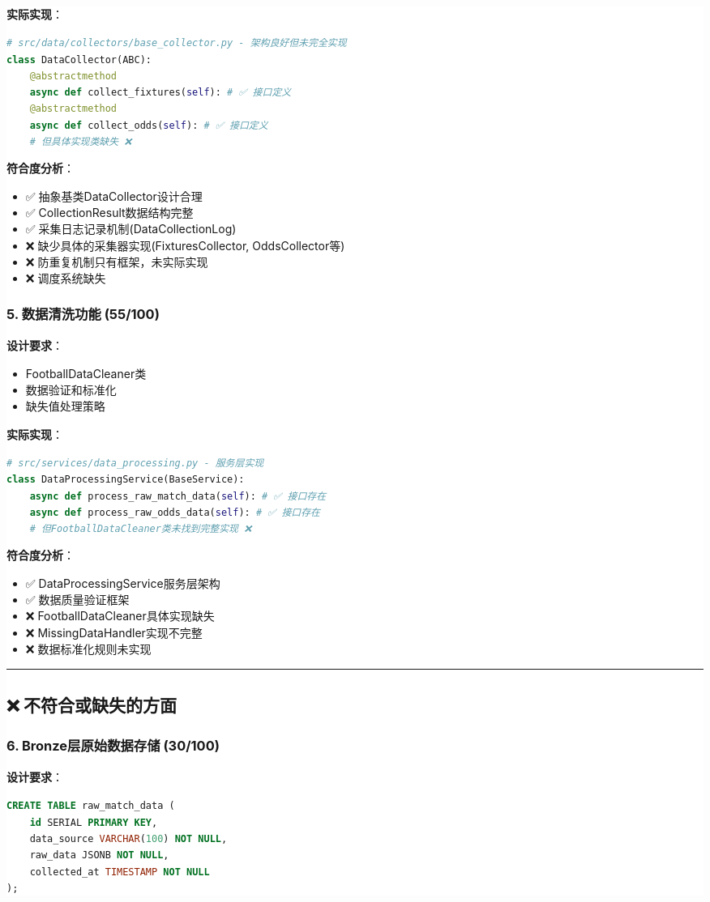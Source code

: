 **实际实现**：
```python
# src/data/collectors/base_collector.py - 架构良好但未完全实现
class DataCollector(ABC):
    @abstractmethod
    async def collect_fixtures(self): # ✅ 接口定义
    @abstractmethod
    async def collect_odds(self): # ✅ 接口定义
    # 但具体实现类缺失 ❌
```

**符合度分析**：
- ✅ 抽象基类DataCollector设计合理
- ✅ CollectionResult数据结构完整
- ✅ 采集日志记录机制(DataCollectionLog)
- ❌ 缺少具体的采集器实现(FixturesCollector, OddsCollector等)
- ❌ 防重复机制只有框架，未实际实现
- ❌ 调度系统缺失

### 5. 数据清洗功能 (55/100)

**设计要求**：
- FootballDataCleaner类
- 数据验证和标准化
- 缺失值处理策略

**实际实现**：
```python
# src/services/data_processing.py - 服务层实现
class DataProcessingService(BaseService):
    async def process_raw_match_data(self): # ✅ 接口存在
    async def process_raw_odds_data(self): # ✅ 接口存在
    # 但FootballDataCleaner类未找到完整实现 ❌
```

**符合度分析**：
- ✅ DataProcessingService服务层架构
- ✅ 数据质量验证框架
- ❌ FootballDataCleaner具体实现缺失
- ❌ MissingDataHandler实现不完整
- ❌ 数据标准化规则未实现

---

## ❌ 不符合或缺失的方面

### 6. Bronze层原始数据存储 (30/100)

**设计要求**：
```sql
CREATE TABLE raw_match_data (
    id SERIAL PRIMARY KEY,
    data_source VARCHAR(100) NOT NULL,
    raw_data JSONB NOT NULL,
    collected_at TIMESTAMP NOT NULL
);
```
